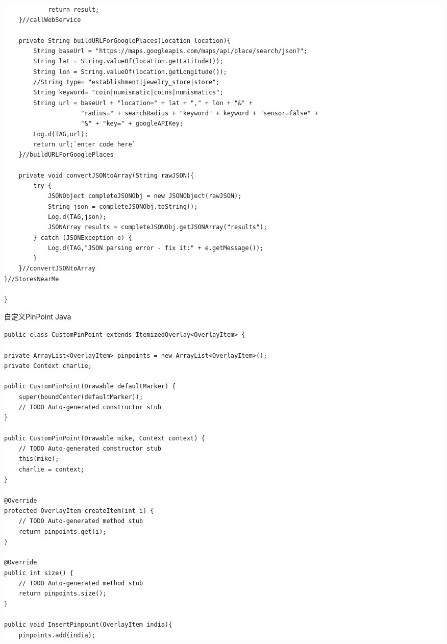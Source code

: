 ```
            return result;
    }//callWebService

    private String buildURLForGooglePlaces(Location location){
        String baseUrl = "https://maps.googleapis.com/maps/api/place/search/json?";
        String lat = String.valueOf(location.getLatitude());
        String lon = String.valueOf(location.getLongitude());
        //String type= "establishment|jewelry_store|store";
        String keyword= "coin|numismatic|coins|numismatics";
        String url = baseUrl + "location=" + lat + "," + lon + "&" +
                     "radius=" + searchRadius + "keyword" + keyword + "sensor=false" +
                     "&" + "key=" + googleAPIKey;
        Log.d(TAG,url);
        return url;`enter code here`
    }//buildURLForGooglePlaces

    private void convertJSONtoArray(String rawJSON){
        try {
            JSONObject completeJSONObj = new JSONObject(rawJSON);
            String json = completeJSONObj.toString();
            Log.d(TAG,json);
            JSONArray results = completeJSONObj.getJSONArray("results");
        } catch (JSONException e) {
            Log.d(TAG,"JSON parsing error - fix it:" + e.getMessage());
        }
    }//convertJSONtoArray
}//StoresNearMe

} 
```

自定义PinPoint Java

```
public class CustomPinPoint extends ItemizedOverlay<OverlayItem> {

private ArrayList<OverlayItem> pinpoints = new ArrayList<OverlayItem>();
private Context charlie;

public CustomPinPoint(Drawable defaultMarker) {
    super(boundCenter(defaultMarker));
    // TODO Auto-generated constructor stub
}

public CustomPinPoint(Drawable mike, Context context) {     
    // TODO Auto-generated constructor stub
    this(mike);
    charlie = context;
}

@Override
protected OverlayItem createItem(int i) {
    // TODO Auto-generated method stub
    return pinpoints.get(i);
}

@Override
public int size() {
    // TODO Auto-generated method stub
    return pinpoints.size();
}

public void InsertPinpoint(OverlayItem india){
    pinpoints.add(india);
```